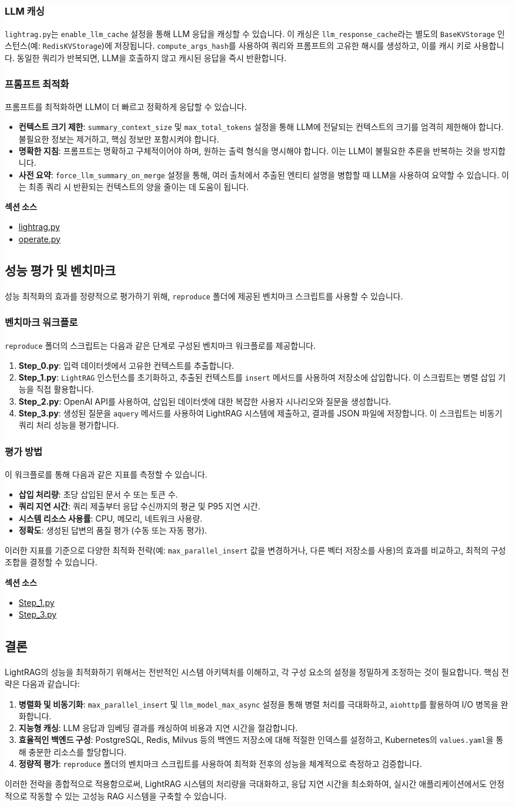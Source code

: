 ### LLM 캐싱
`lightrag.py`는 `enable_llm_cache` 설정을 통해 LLM 응답을 캐싱할 수 있습니다. 이 캐싱은 `llm_response_cache`라는 별도의 `BaseKVStorage` 인스턴스(예: `RedisKVStorage`)에 저장됩니다. `compute_args_hash`를 사용하여 쿼리와 프롬프트의 고유한 해시를 생성하고, 이를 캐시 키로 사용합니다. 동일한 쿼리가 반복되면, LLM을 호출하지 않고 캐시된 응답을 즉시 반환합니다.

### 프롬프트 최적화
프롬프트를 최적화하면 LLM이 더 빠르고 정확하게 응답할 수 있습니다.
- **컨텍스트 크기 제한**: `summary_context_size` 및 `max_total_tokens` 설정을 통해 LLM에 전달되는 컨텍스트의 크기를 엄격히 제한해야 합니다. 불필요한 정보는 제거하고, 핵심 정보만 포함시켜야 합니다.
- **명확한 지침**: 프롬프트는 명확하고 구체적이어야 하며, 원하는 출력 형식을 명시해야 합니다. 이는 LLM이 불필요한 추론을 반복하는 것을 방지합니다.
- **사전 요약**: `force_llm_summary_on_merge` 설정을 통해, 여러 출처에서 추출된 엔티티 설명을 병합할 때 LLM을 사용하여 요약할 수 있습니다. 이는 최종 쿼리 시 반환되는 컨텍스트의 양을 줄이는 데 도움이 됩니다.

**섹션 소스**
- [lightrag.py](file://lightrag/lightrag.py#L100-L150)
- [operate.py](file://lightrag/operate.py#L500-L700)

## 성능 평가 및 벤치마크

성능 최적화의 효과를 정량적으로 평가하기 위해, `reproduce` 폴더에 제공된 벤치마크 스크립트를 사용할 수 있습니다.

### 벤치마크 워크플로
`reproduce` 폴더의 스크립트는 다음과 같은 단계로 구성된 벤치마크 워크플로를 제공합니다.
1.  **Step_0.py**: 입력 데이터셋에서 고유한 컨텍스트를 추출합니다.
2.  **Step_1.py**: `LightRAG` 인스턴스를 초기화하고, 추출된 컨텍스트를 `insert` 메서드를 사용하여 저장소에 삽입합니다. 이 스크립트는 병렬 삽입 기능을 직접 활용합니다.
3.  **Step_2.py**: OpenAI API를 사용하여, 삽입된 데이터셋에 대한 복잡한 사용자 시나리오와 질문을 생성합니다.
4.  **Step_3.py**: 생성된 질문을 `aquery` 메서드를 사용하여 LightRAG 시스템에 제출하고, 결과를 JSON 파일에 저장합니다. 이 스크립트는 비동기 쿼리 처리 성능을 평가합니다.

### 평가 방법
이 워크플로를 통해 다음과 같은 지표를 측정할 수 있습니다.
- **삽입 처리량**: 초당 삽입된 문서 수 또는 토큰 수.
- **쿼리 지연 시간**: 쿼리 제출부터 응답 수신까지의 평균 및 P95 지연 시간.
- **시스템 리소스 사용률**: CPU, 메모리, 네트워크 사용량.
- **정확도**: 생성된 답변의 품질 평가 (수동 또는 자동 평가).

이러한 지표를 기준으로 다양한 최적화 전략(예: `max_parallel_insert` 값을 변경하거나, 다른 벡터 저장소를 사용)의 효과를 비교하고, 최적의 구성 조합을 결정할 수 있습니다.

**섹션 소스**
- [Step_1.py](file://reproduce/Step_1.py#L10-L50)
- [Step_3.py](file://reproduce/Step_3.py#L10-L60)

## 결론
LightRAG의 성능을 최적화하기 위해서는 전반적인 시스템 아키텍처를 이해하고, 각 구성 요소의 설정을 정밀하게 조정하는 것이 필요합니다. 핵심 전략은 다음과 같습니다:
1.  **병렬화 및 비동기화**: `max_parallel_insert` 및 `llm_model_max_async` 설정을 통해 병렬 처리를 극대화하고, `aiohttp`를 활용하여 I/O 병목을 완화합니다.
2.  **지능형 캐싱**: LLM 응답과 임베딩 결과를 캐싱하여 비용과 지연 시간을 절감합니다.
3.  **효율적인 백엔드 구성**: PostgreSQL, Redis, Milvus 등의 백엔드 저장소에 대해 적절한 인덱스를 설정하고, Kubernetes의 `values.yaml`을 통해 충분한 리소스를 할당합니다.
4.  **정량적 평가**: `reproduce` 폴더의 벤치마크 스크립트를 사용하여 최적화 전후의 성능을 체계적으로 측정하고 검증합니다.

이러한 전략을 종합적으로 적용함으로써, LightRAG 시스템의 처리량을 극대화하고, 응답 지연 시간을 최소화하여, 실시간 애플리케이션에서도 안정적으로 작동할 수 있는 고성능 RAG 시스템을 구축할 수 있습니다.